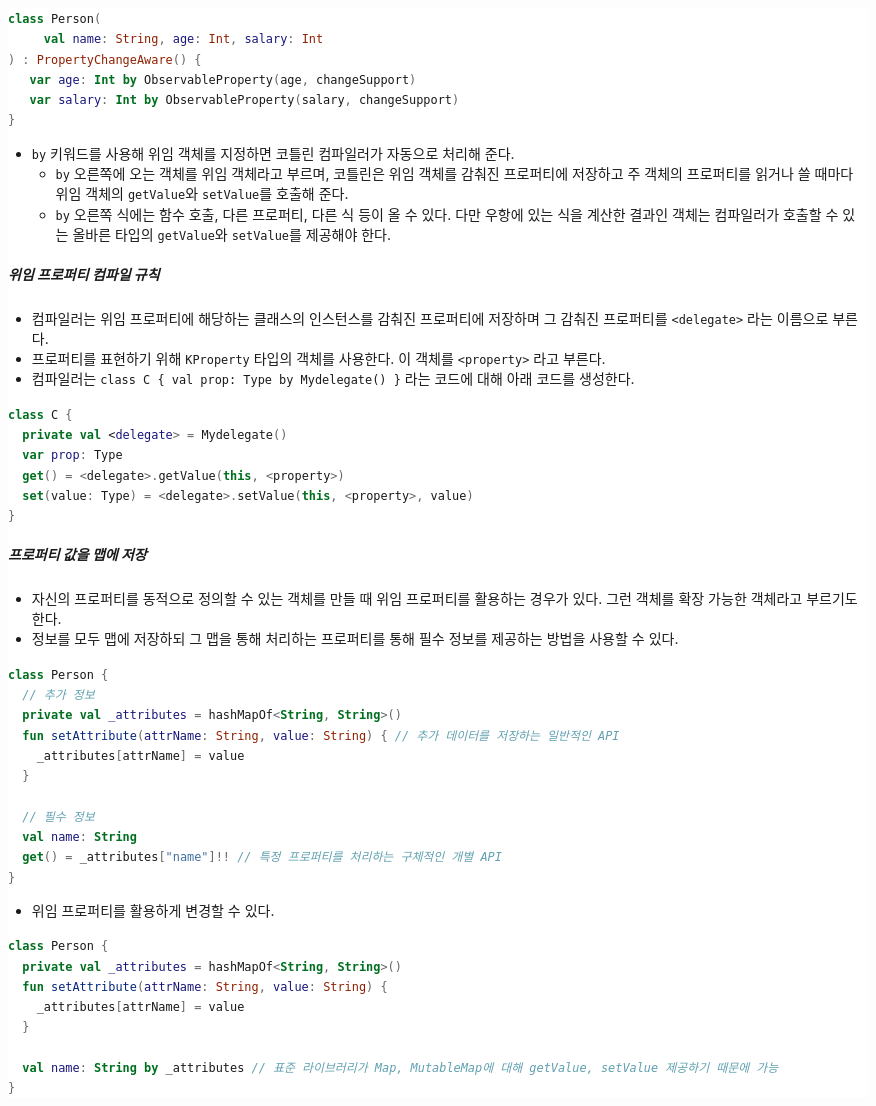 ```kotlin
class Person(
	 val name: String, age: Int, salary: Int
) : PropertyChangeAware() {
   var age: Int by ObservableProperty(age, changeSupport)
   var salary: Int by ObservableProperty(salary, changeSupport)
}
```

* `by` 키워드를 사용해 위임 객체를 지정하면 코틀린 컴파일러가 자동으로 처리해 준다.
  * `by` 오른쪽에 오는 객체를 위임 객체라고 부르며, 코틀린은 위임 객체를 감춰진 프로퍼티에 저장하고 주 객체의 프로퍼티를 읽거나 쓸 때마다 위임 객체의 `getValue`와 `setValue`를 호출해 준다.
  * `by` 오른쪽 식에는 함수 호출, 다른 프로퍼티, 다른 식 등이 올 수 있다. 다만 우항에 있는 식을 계산한 결과인 객체는 컴파일러가 호출할 수 있는 올바른 타입의 `getValue`와 `setValue`를 제공해야 한다.

##### 위임 프로퍼티 컴파일 규칙

* 컴파일러는 위임 프로퍼티에 해당하는 클래스의 인스턴스를 감춰진 프로퍼티에 저장하며 그 감춰진 프로퍼티를 `<delegate>` 라는 이름으로 부른다.
* 프로퍼티를 표현하기 위해 `KProperty` 타입의 객체를 사용한다. 이 객체를 `<property>` 라고 부른다.
* 컴파일러는 `class C { val prop: Type by Mydelegate() }` 라는 코드에 대해 아래 코드를 생성한다.

````kotlin
class C {
  private val <delegate> = Mydelegate()
  var prop: Type
  get() = <delegate>.getValue(this, <property>)
  set(value: Type) = <delegate>.setValue(this, <property>, value)
}
````

##### 프로퍼티 값을 맵에 저장

* 자신의 프로퍼티를 동적으로 정의할 수 있는 객체를 만들 때 위임 프로퍼티를 활용하는 경우가 있다. 그런 객체를 확장 가능한 객체라고 부르기도 한다.
* 정보를 모두 맵에 저장하되 그 맵을 통해 처리하는 프로퍼티를 통해 필수 정보를 제공하는 방법을 사용할 수 있다.

```kotlin
class Person {
  // 추가 정보
  private val _attributes = hashMapOf<String, String>()
  fun setAttribute(attrName: String, value: String) { // 추가 데이터를 저장하는 일반적인 API
    _attributes[attrName] = value
  }
  
  // 필수 정보
  val name: String
  get() = _attributes["name"]!! // 특정 프로퍼티를 처리하는 구체적인 개별 API
}
```

* 위임 프로퍼티를 활용하게 변경할 수 있다.

```kotlin
class Person {
  private val _attributes = hashMapOf<String, String>()
  fun setAttribute(attrName: String, value: String) {
    _attributes[attrName] = value
  }
  
  val name: String by _attributes // 표준 라이브러리가 Map, MutableMap에 대해 getValue, setValue 제공하기 때문에 가능
}
```
